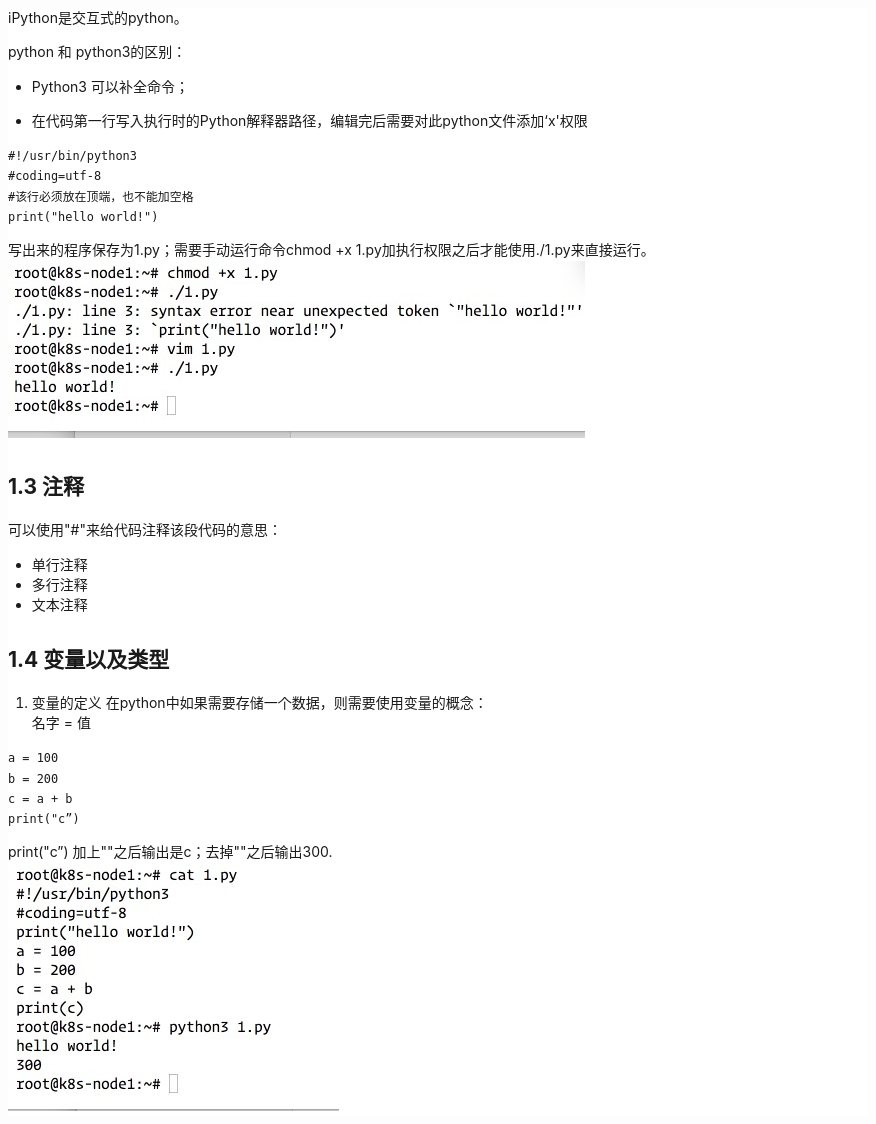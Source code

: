 iPython是交互式的python。  

python 和 python3的区别：  
* Python3 可以补全命令；  

* 在代码第一行写入执行时的Python解释器路径，编辑完后需要对此python文件添加‘x'权限  
```
#!/usr/bin/python3
#coding=utf-8  
#该行必须放在顶端，也不能加空格
print("hello world!")
```
写出来的程序保存为1.py；需要手动运行命令chmod +x 1.py加执行权限之后才能使用./1.py来直接运行。   
![1py](images/day3-3.jpg)

## 1.3 注释
可以使用"#"来给代码注释该段代码的意思： 
* 单行注释
* 多行注释
* 文本注释

## 1.4 变量以及类型
1. 变量的定义
在python中如果需要存储一个数据，则需要使用变量的概念：  
名字 = 值  

```
a = 100
b = 200
c = a + b
print("c”)
```

print("c”) 加上""之后输出是c；去掉""之后输出300.   
![print](images/day3-4.jpg)
